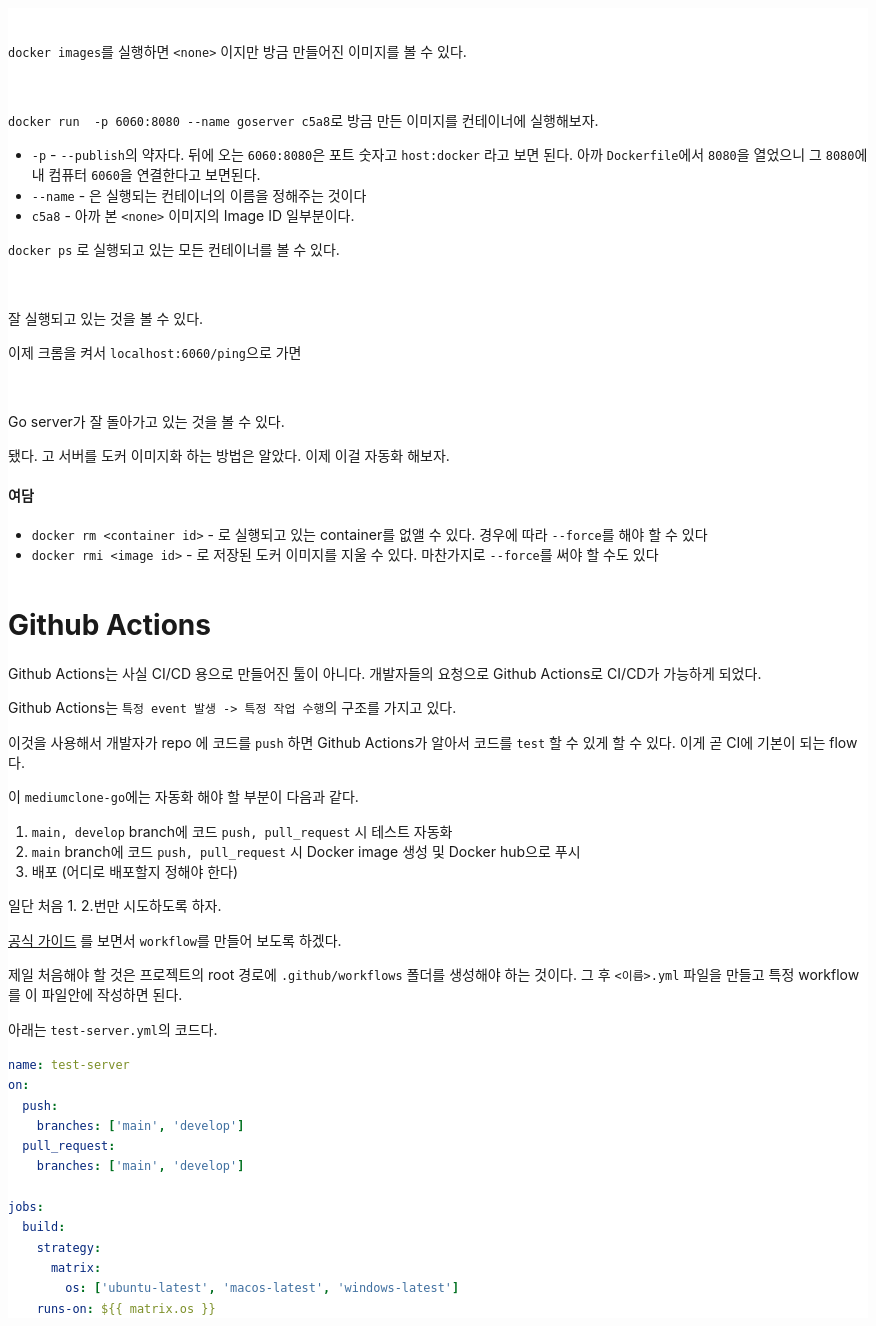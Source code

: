 <img src="{{ site.baseurl}}/images/dockerimage.png" class="align-center" alt=""/>

`docker images`를 실행하면 `<none>` 이지만 방금 만들어진 이미지를 볼 수 있다.

<img src="{{ site.baseurl}}/images/dockerimage2.png" class="align-center" alt=""/>

`docker run  -p 6060:8080 --name goserver c5a8`로 방금 만든 이미지를 컨테이너에 실행해보자.

- `-p` - `--publish`의 약자다. 뒤에 오는 `6060:8080`은 포트 숫자고 `host:docker` 라고 보면 된다. 아까 `Dockerfile`에서 `8080`을 열었으니 그 `8080`에 내 컴퓨터 `6060`을 연결한다고 보면된다.
- `--name` - 은 실행되는 컨테이너의 이름을 정해주는 것이다
- `c5a8` - 아까 본 `<none>` 이미지의 Image ID 일부분이다. 

`docker ps` 로 실행되고 있는 모든 컨테이너를 볼 수 있다. 

<img src="{{ site.baseurl}}/images/dockerimage3.png" class="align-center" alt=""/>

잘 실행되고 있는 것을 볼 수 있다. 

이제 크롬을 켜서 `localhost:6060/ping`으로 가면

<img src="{{ site.baseurl}}/images/dockerrunning.png" class="align-center" alt=""/>

Go server가 잘 돌아가고 있는 것을 볼 수 있다.

됐다. 고 서버를 도커 이미지화 하는 방법은 알았다. 이제 이걸 자동화 해보자.

#### 여담

- `docker rm <container id>` - 로 실행되고 있는 container를 없앨 수 있다. 경우에 따라 `--force`를 해야 할 수 있다
- `docker rmi <image id>` - 로 저장된 도커 이미지를 지울 수 있다. 마찬가지로 `--force`를 써야 할 수도 있다 

# Github Actions

Github Actions는 사실 CI/CD 용으로 만들어진 툴이 아니다. 개발자들의 요청으로 Github Actions로 CI/CD가 가능하게 되었다. 

Github Actions는 `특정 event 발생 -> 특정 작업 수행`의 구조를 가지고 있다. 

이것을 사용해서 개발자가 repo 에 코드를 `push` 하면 Github Actions가 알아서 코드를 `test` 할 수 있게 할 수 있다. 이게 곧 CI에 기본이 되는 flow다. 

이 `mediumclone-go`에는 자동화 해야 할 부분이 다음과 같다. 

1. `main, develop` branch에 코드 `push, pull_request` 시 테스트 자동화
2. `main` branch에 코드 `push, pull_request` 시 Docker image 생성 및 Docker hub으로 푸시
3. 배포 (어디로 배포할지 정해야 한다)

일단 처음 1. 2.번만 시도하도록 하자.

[공식 가이드](https://docs.github.com/en/free-pro-team@latest/actions/learn-github-actions/introduction-to-github-actions) 를 보면서 `workflow`를 만들어 보도록 하겠다. 

제일 처음해야 할 것은 프로젝트의 root 경로에 `.github/workflows` 폴더를 생성해야 하는 것이다. 그 후 `<이름>.yml` 파일을 만들고 특정 workflow를 이 파일안에 작성하면 된다. 

아래는 `test-server.yml`의 코드다.
```yml
name: test-server
on:
  push:
    branches: ['main', 'develop']
  pull_request:
    branches: ['main', 'develop']

jobs:
  build:
    strategy:
      matrix:
        os: ['ubuntu-latest', 'macos-latest', 'windows-latest']
    runs-on: ${{ matrix.os }}
```